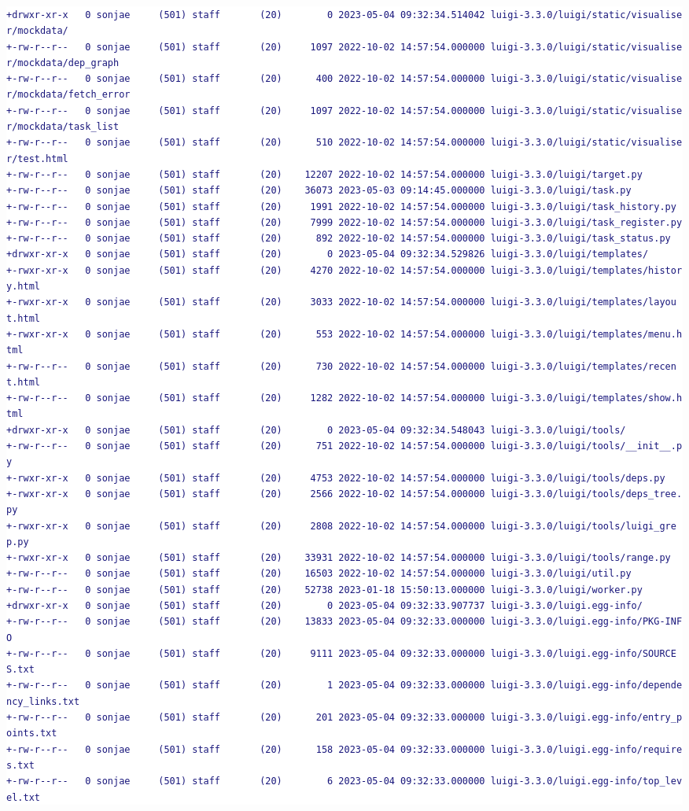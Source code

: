 ```diff
+drwxr-xr-x   0 sonjae     (501) staff       (20)        0 2023-05-04 09:32:34.514042 luigi-3.3.0/luigi/static/visualiser/mockdata/
+-rw-r--r--   0 sonjae     (501) staff       (20)     1097 2022-10-02 14:57:54.000000 luigi-3.3.0/luigi/static/visualiser/mockdata/dep_graph
+-rw-r--r--   0 sonjae     (501) staff       (20)      400 2022-10-02 14:57:54.000000 luigi-3.3.0/luigi/static/visualiser/mockdata/fetch_error
+-rw-r--r--   0 sonjae     (501) staff       (20)     1097 2022-10-02 14:57:54.000000 luigi-3.3.0/luigi/static/visualiser/mockdata/task_list
+-rw-r--r--   0 sonjae     (501) staff       (20)      510 2022-10-02 14:57:54.000000 luigi-3.3.0/luigi/static/visualiser/test.html
+-rw-r--r--   0 sonjae     (501) staff       (20)    12207 2022-10-02 14:57:54.000000 luigi-3.3.0/luigi/target.py
+-rw-r--r--   0 sonjae     (501) staff       (20)    36073 2023-05-03 09:14:45.000000 luigi-3.3.0/luigi/task.py
+-rw-r--r--   0 sonjae     (501) staff       (20)     1991 2022-10-02 14:57:54.000000 luigi-3.3.0/luigi/task_history.py
+-rw-r--r--   0 sonjae     (501) staff       (20)     7999 2022-10-02 14:57:54.000000 luigi-3.3.0/luigi/task_register.py
+-rw-r--r--   0 sonjae     (501) staff       (20)      892 2022-10-02 14:57:54.000000 luigi-3.3.0/luigi/task_status.py
+drwxr-xr-x   0 sonjae     (501) staff       (20)        0 2023-05-04 09:32:34.529826 luigi-3.3.0/luigi/templates/
+-rwxr-xr-x   0 sonjae     (501) staff       (20)     4270 2022-10-02 14:57:54.000000 luigi-3.3.0/luigi/templates/history.html
+-rwxr-xr-x   0 sonjae     (501) staff       (20)     3033 2022-10-02 14:57:54.000000 luigi-3.3.0/luigi/templates/layout.html
+-rwxr-xr-x   0 sonjae     (501) staff       (20)      553 2022-10-02 14:57:54.000000 luigi-3.3.0/luigi/templates/menu.html
+-rw-r--r--   0 sonjae     (501) staff       (20)      730 2022-10-02 14:57:54.000000 luigi-3.3.0/luigi/templates/recent.html
+-rw-r--r--   0 sonjae     (501) staff       (20)     1282 2022-10-02 14:57:54.000000 luigi-3.3.0/luigi/templates/show.html
+drwxr-xr-x   0 sonjae     (501) staff       (20)        0 2023-05-04 09:32:34.548043 luigi-3.3.0/luigi/tools/
+-rw-r--r--   0 sonjae     (501) staff       (20)      751 2022-10-02 14:57:54.000000 luigi-3.3.0/luigi/tools/__init__.py
+-rwxr-xr-x   0 sonjae     (501) staff       (20)     4753 2022-10-02 14:57:54.000000 luigi-3.3.0/luigi/tools/deps.py
+-rwxr-xr-x   0 sonjae     (501) staff       (20)     2566 2022-10-02 14:57:54.000000 luigi-3.3.0/luigi/tools/deps_tree.py
+-rwxr-xr-x   0 sonjae     (501) staff       (20)     2808 2022-10-02 14:57:54.000000 luigi-3.3.0/luigi/tools/luigi_grep.py
+-rwxr-xr-x   0 sonjae     (501) staff       (20)    33931 2022-10-02 14:57:54.000000 luigi-3.3.0/luigi/tools/range.py
+-rw-r--r--   0 sonjae     (501) staff       (20)    16503 2022-10-02 14:57:54.000000 luigi-3.3.0/luigi/util.py
+-rw-r--r--   0 sonjae     (501) staff       (20)    52738 2023-01-18 15:50:13.000000 luigi-3.3.0/luigi/worker.py
+drwxr-xr-x   0 sonjae     (501) staff       (20)        0 2023-05-04 09:32:33.907737 luigi-3.3.0/luigi.egg-info/
+-rw-r--r--   0 sonjae     (501) staff       (20)    13833 2023-05-04 09:32:33.000000 luigi-3.3.0/luigi.egg-info/PKG-INFO
+-rw-r--r--   0 sonjae     (501) staff       (20)     9111 2023-05-04 09:32:33.000000 luigi-3.3.0/luigi.egg-info/SOURCES.txt
+-rw-r--r--   0 sonjae     (501) staff       (20)        1 2023-05-04 09:32:33.000000 luigi-3.3.0/luigi.egg-info/dependency_links.txt
+-rw-r--r--   0 sonjae     (501) staff       (20)      201 2023-05-04 09:32:33.000000 luigi-3.3.0/luigi.egg-info/entry_points.txt
+-rw-r--r--   0 sonjae     (501) staff       (20)      158 2023-05-04 09:32:33.000000 luigi-3.3.0/luigi.egg-info/requires.txt
+-rw-r--r--   0 sonjae     (501) staff       (20)        6 2023-05-04 09:32:33.000000 luigi-3.3.0/luigi.egg-info/top_level.txt
```
